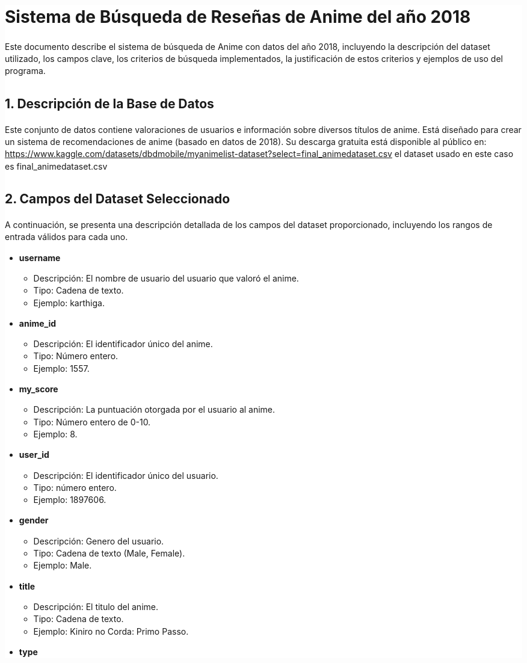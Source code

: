 # Sistema de Búsqueda de Reseñas de Anime del año 2018

Este documento describe el sistema de búsqueda de Anime con datos del año 2018, incluyendo la descripción del dataset utilizado, los campos clave, los criterios de búsqueda implementados, la justificación de estos criterios y ejemplos de uso del programa.

## 1. Descripción de la Base de Datos

Este conjunto de datos contiene valoraciones de usuarios e información sobre diversos títulos de anime. Está diseñado para crear un sistema de recomendaciones de anime (basado en datos de 2018). Su descarga gratuita está disponible al público en: https://www.kaggle.com/datasets/dbdmobile/myanimelist-dataset?select=final_animedataset.csv el dataset usado en este caso es final_animedataset.csv

## 2. Campos del Dataset Seleccionado

A continuación, se presenta una descripción detallada de los campos del dataset proporcionado, incluyendo los rangos de entrada válidos para cada uno.

- **username**

  - Descripción: El nombre de usuario del usuario que valoró el anime.
  - Tipo: Cadena de texto.
  - Ejemplo: karthiga.

- **anime_id**

  - Descripción: El identificador único del anime.
  - Tipo: Número entero.
  - Ejemplo: 1557.

- **my_score**

  - Descripción: La puntuación otorgada por el usuario al anime.
  - Tipo: Número entero de 0-10.
  - Ejemplo: 8.

- **user_id**

  - Descripción: El identificador único del usuario.
  - Tipo: número entero.
  - Ejemplo: 1897606.

- **gender**

  - Descripción: Genero del usuario.
  - Tipo: Cadena de texto (Male, Female).
  - Ejemplo: Male.

- **title**

  - Descripción: El titulo del anime.
  - Tipo: Cadena de texto.
  - Ejemplo: Kiniro no Corda: Primo Passo.

- **type**
